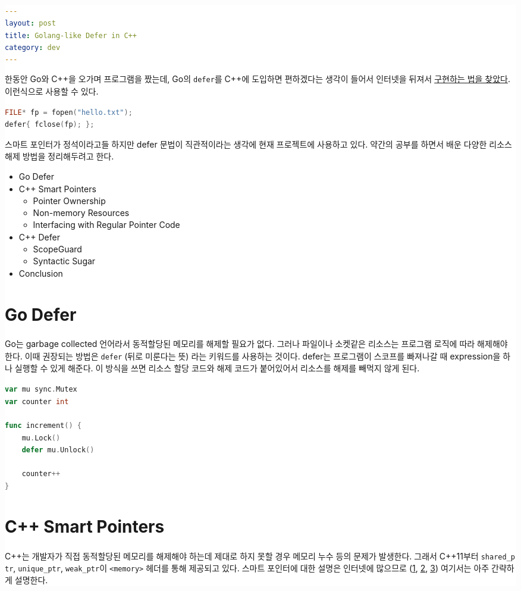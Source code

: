 ```yaml
---
layout: post
title: Golang-like Defer in C++
category: dev
---
```


한동안 Go와 C++을 오가며 프로그램을 짰는데, Go의 `defer`를 C++에 도입하면 편하겠다는 생각이 들어서 인터넷을 뒤져서 [구현하는 법을 찾았다](https://stackoverflow.com/a/42060129/8939955). 이런식으로 사용할 수 있다.

```cpp
FILE* fp = fopen("hello.txt");
defer{ fclose(fp); };
```

스마트 포인터가 정석이라고들 하지만 defer 문법이 직관적이라는 생각에 현재 프로젝트에 사용하고 있다. 약간의 공부를 하면서 배운 다양한 리소스 해제 방법을 정리해두려고 한다.

- Go Defer
- C++ Smart Pointers
    - Pointer Ownership
    - Non-memory Resources
    - Interfacing with Regular Pointer Code
- C++ Defer
    - ScopeGuard
    - Syntactic Sugar
- Conclusion



# Go Defer

Go는 garbage collected 언어라서 동적할당된 메모리를 해제할 필요가 없다. 그러나 파일이나 소켓같은 리소스는 프로그램 로직에 따라 해제해야 한다. 이때 권장되는 방법은 `defer` (뒤로 미룬다는 뜻) 라는 키워드를 사용하는 것이다. defer는 프로그램이 스코프를 빠져나갈 때 expression을 하나 실행할 수 있게 해준다. 이 방식을 쓰면 리소스 할당 코드와 해제 코드가 붙어있어서 리소스를 해제를 빼먹지 않게 된다.

```go
var mu sync.Mutex
var counter int

func increment() {
    mu.Lock()
    defer mu.Unlock()

    counter++
}
```

# C++ Smart Pointers

C++는 개발자가 직접 동적할당된 메모리를 해제해야 하는데 제대로 하지 못할 경우 메모리 누수 등의 문제가 발생한다. 그래서 C++11부터 `shared_ptr`, `unique_ptr`, `weak_ptr`이 `<memory>` 헤더를 통해 제공되고 있다. 스마트 포인터에 대한 설명은 인터넷에 많으므로 ([1](http://www.tcpschool.com/cpp/cpp_template_smartPointer), [2](https://dydtjr1128.github.io/cpp/2019/05/10/Cpp-smart-pointer.html), [3](https://min-zero.tistory.com/entry/C-STL-1-3-%ED%85%9C%ED%94%8C%EB%A6%BF-%EC%8A%A4%EB%A7%88%ED%8A%B8-%ED%8F%AC%EC%9D%B8%ED%84%B0smart-pointer)) 여기서는 아주 간략하게 설명한다.
